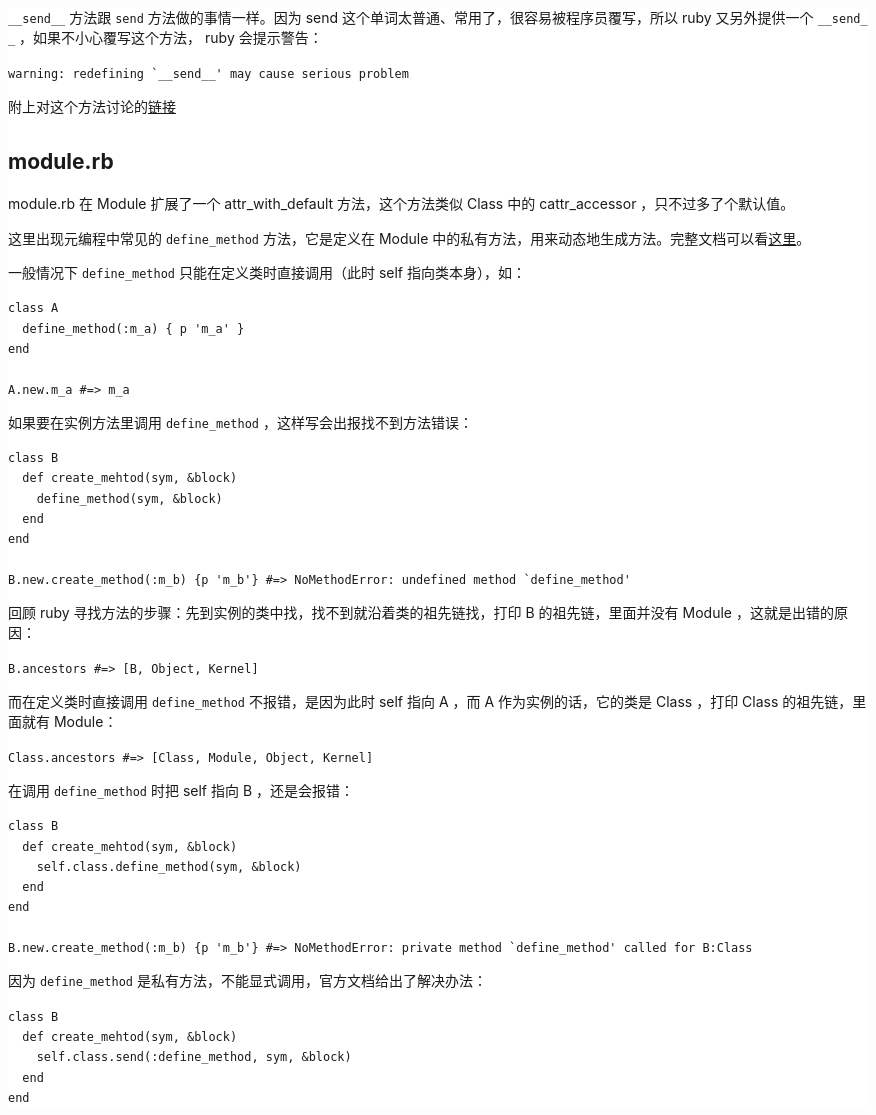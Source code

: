 `__send__` 方法跟 `send` 方法做的事情一样。因为 send 这个单词太普通、常用了，很容易被程序员覆写，所以 ruby 又另外提供一个 `__send__` ，如果不小心覆写这个方法， ruby 会提示警告：

    warning: redefining `__send__' may cause serious problem


附上对这个方法讨论的[链接](http://stackoverflow.com/questions/4658269/ruby-send-vs-send)

## module.rb

module.rb 在 Module 扩展了一个 attr_with_default 方法，这个方法类似 Class 中的 cattr_accessor ，只不过多了个默认值。

这里出现元编程中常见的 `define_method` 方法，它是定义在 Module 中的私有方法，用来动态地生成方法。完整文档可以看[这里](http://ruby-doc.org/core-2.2.0/Module.html)。

一般情况下 `define_method` 只能在定义类时直接调用（此时 self 指向类本身），如：

    class A
      define_method(:m_a) { p 'm_a' }
    end

    A.new.m_a #=> m_a

如果要在实例方法里调用 `define_method` ，这样写会出报找不到方法错误：

    class B
      def create_mehtod(sym, &block)
        define_method(sym, &block)
      end
    end

    B.new.create_method(:m_b) {p 'm_b'} #=> NoMethodError: undefined method `define_method'

回顾 ruby 寻找方法的步骤：先到实例的类中找，找不到就沿着类的祖先链找，打印 B 的祖先链，里面并没有 Module ，这就是出错的原因：

    B.ancestors #=> [B, Object, Kernel]

而在定义类时直接调用 `define_method` 不报错，是因为此时 self 指向 A ，而 A 作为实例的话，它的类是 Class ，打印 Class 的祖先链，里面就有 Module：

    Class.ancestors #=> [Class, Module, Object, Kernel]

在调用 `define_method` 时把 self 指向 B ，还是会报错：

    class B
      def create_mehtod(sym, &block)
        self.class.define_method(sym, &block)
      end
    end

    B.new.create_method(:m_b) {p 'm_b'} #=> NoMethodError: private method `define_method' called for B:Class

因为 `define_method` 是私有方法，不能显式调用，官方文档给出了解决办法：

    class B
      def create_mehtod(sym, &block)
        self.class.send(:define_method, sym, &block)
      end
    end

